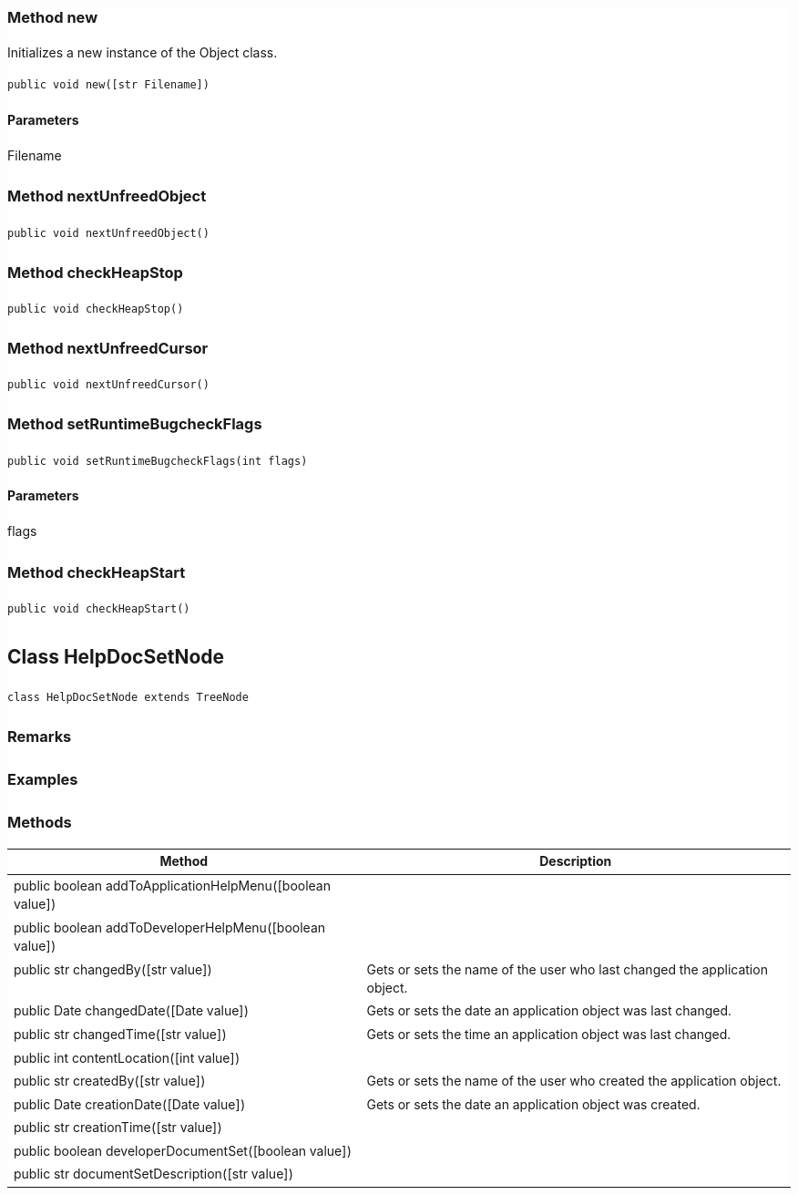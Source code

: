 ### Method new

Initializes a new instance of the Object class.

    public void new([str Filename])

#### Parameters

Filename  

### Method nextUnfreedObject

    public void nextUnfreedObject()

### Method checkHeapStop

    public void checkHeapStop()

### Method nextUnfreedCursor

    public void nextUnfreedCursor()

### Method setRuntimeBugcheckFlags

    public void setRuntimeBugcheckFlags(int flags)

#### Parameters

flags  

### Method checkHeapStart

    public void checkHeapStart()

## Class HelpDocSetNode
    class HelpDocSetNode extends TreeNode

### Remarks

### Examples

### Methods

| Method                                                     | Description                                                                |
|------------------------------------------------------------|----------------------------------------------------------------------------|
| public boolean addToApplicationHelpMenu(\[boolean value\]) |                                                                            |
| public boolean addToDeveloperHelpMenu(\[boolean value\])   |                                                                            |
| public str changedBy(\[str value\])                        | Gets or sets the name of the user who last changed the application object. |
| public Date changedDate(\[Date value\])                    | Gets or sets the date an application object was last changed.              |
| public str changedTime(\[str value\])                      | Gets or sets the time an application object was last changed.              |
| public int contentLocation(\[int value\])                  |                                                                            |
| public str createdBy(\[str value\])                        | Gets or sets the name of the user who created the application object.      |
| public Date creationDate(\[Date value\])                   | Gets or sets the date an application object was created.                   |
| public str creationTime(\[str value\])                     |                                                                            |
| public boolean developerDocumentSet(\[boolean value\])     |                                                                            |
| public str documentSetDescription(\[str value\])           |                                                                            |